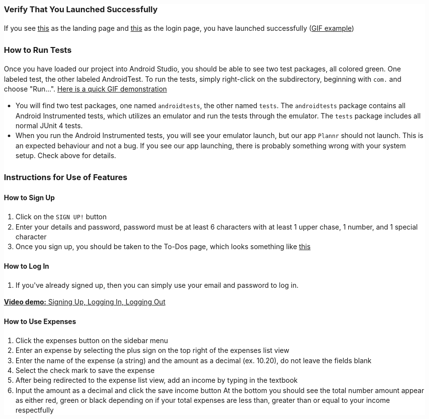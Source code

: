 ### Verify That You Launched Successfully
If you see [this](https://imgur.com/a/uoIiAwn) as the landing page and [this](https://imgur.com/a/pJIsR33) as the login
page, you have launched successfully ([GIF example](https://imgur.com/a/XUPTtWK))

### How to Run Tests

Once you have loaded our project into Android Studio, you should be able to see two test packages, all colored green.
One labeled test, the other labeled AndroidTest. To run the tests, simply right-click on the subdirectory, beginning
with
`com.` and choose "Run...". [Here is a quick GIF demonstration](https://imgur.com/a/G193a2H)

* You will find two test packages, one named `androidtests`, the other named `tests`. The `androidtests` package
contains all Android Instrumented tests, which utilizes an emulator and run the tests through the emulator. The `tests` 
package includes all normal JUnit 4 tests.
* When you run the Android Instrumented tests, you will see your emulator launch, but our app `Plannr` should not launch.
This is an expected behaviour and not a bug. If you see our app launching, there is probably something wrong with your
system setup. Check above for details.


### Instructions for Use of Features

#### How to Sign Up
1. Click on the `SIGN UP!` button
2. Enter your details and password, password must be at least 6 characters with at least 1 upper chase, 1 number, and 1
   special character
3. Once you sign up, you should be taken to the To-Dos page, which looks something
   like [this](https://imgur.com/a/UEDegGD)

#### How to Log In
1. If you've already signed up, then you can simply use your email and password to log in.

[**Video demo:** Signing Up, Logging In, Logging Out](https://github.com/CSC207-UofT/course-project-generic-name-1/blob/main/phase2/videos/plannr_demo_signin_login_logout.mp4)

#### How to Use Expenses
1. Click the expenses button on the sidebar menu
2. Enter an expense by selecting the plus sign on the top right of the expenses list view
3. Enter the name of the expense (a string) and the amount as a decimal (ex. 10.20), do not leave the fields blank
5. Select the check mark to save the expense
6. After being redirected to the expense list view, add an income by typing in the textbook
7. Input the amount as a decimal and click the save income button At the bottom you should see the total number amount
   appear as either red, green or black depending on if your total expenses are less than, greater than or equal to
   your income respectfully
